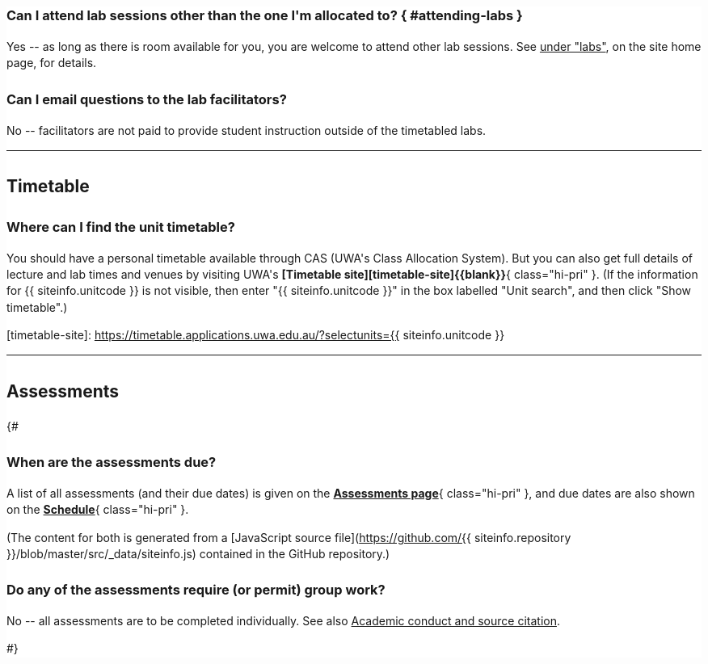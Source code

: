### Can I attend lab sessions other than the one I'm allocated to? { #attending-labs }

Yes -- as long as there is room available for you, you are welcome to attend other
lab sessions. See [under "labs"][labs], on the site home page, for details.

[labs]: /#labs

### Can I email questions to the lab facilitators?

No -- facilitators are not paid to provide student instruction outside
of the timetabled labs.



----

## Timetable

### Where can I find the unit timetable?

You should have a personal timetable available through
CAS (UWA's Class Allocation System). But you can
also get full details of lecture and lab times and venues by
visiting UWA's **[Timetable site][timetable-site]{{blank}}**{ class="hi-pri" }.
(If the information for {{ siteinfo.unitcode }} is not visible, then enter "{{ siteinfo.unitcode }}" in the
box labelled "Unit search", and then click "Show timetable".)

[timetable-site]: https://timetable.applications.uwa.edu.au/?selectunits={{ siteinfo.unitcode }}

-----


## Assessments

{#

### When are the assessments due?

A list of all assessments (and their due dates) is given on the
[**Assessments page**](/assessment){ class="hi-pri" }, and due dates are
also shown on the [**Schedule**](/schedule){ class="hi-pri" }.

(The content for both is generated from a
[JavaScript source file](https://github.com/{{ siteinfo.repository }}/blob/master/src/_data/siteinfo.js)
contained in the GitHub repository.)

### Do any of the assessments require (or permit) group work?

No -- all assessments are to be completed individually.
See also [Academic conduct and source citation](#academic-conduct-source-citation).

#}


[study-smarter]: https://www.uwa.edu.au/students/Support-services/Academic-support
[work-effectively]: https://secure.csse.uwa.edu.au/run/unitinfo?year=2025&opt=Fworkingeffectively
[csse-teaching-server]: https://teaching.csse.uwa.edu.au/units/unitinfo/
[study-support]: https://www.uwa.edu.au/library/Help-and-support/Study-support
[active-learning]: https://students.unimelb.edu.au/academic-skills/resources/studying-effectively/active-learning
[mind-map]: https://en.wikipedia.org/wiki/Mind_map
[^deslauriers]: For an overview, see for instance: Deslauriers et al,
[cits2002]: https://teaching.csse.uwa.edu.au/units/CITS2002/
[time-required]: /#time-required
[missing-backups]: https://missing.csail.mit.edu/2019/backups/
[student-network-storage]: https://ipoint.uwa.edu.au/app/answers/detail/a_id/1570/~/student-network-storage-explained
[is-not-version-control]: https://pragmatos.net/2011/09/01/time-machine-is-not-version-control/
[git]: https://git-scm.com
[mit-git]: https://missing.csail.mit.edu/2020/version-control/
[slides]: /resources/#lectures
[echo360]: https://echo360.com
[study-modes]: https://ipoint.uwa.edu.au/app/answers/detail/a_id/1568/~/study-modes-explained
[worksheets]: /resources/#worksheets
[moodle-signup]: https://quiz.jinhong.org/login/signup.php
[special-consideration]: https://www.uwa.edu.au/students/My-course/Exams-assessments-and-results/Special-consideration
[late-submission]: https://ipoint.uwa.edu.au/app/answers/detail/a_id/2711/~/consequences-for-late-assignment-submission
[no-inline]: https://kevlinhenney.medium.com/comment-only-what-the-code-cannot-say-dfdb7b8595ac
[docblocks]: https://en.wikipedia.org/wiki/Docblock
[lsst-doc]: https://developer.lsst.io/cpp/api-docs.html
[cmu-doc]: https://www.cs.cmu.edu/~410/doc/doxygen.html
[groupthink]: https://www.bbcdigital.com.au/breaking-the-consensus-trap-how-to-avoid-groupthink-in-the-workplace/
[comfort]: https://news.cornell.edu/stories/2022/03/leaving-your-comfort-zone-inspires-motivation-growth
[acad-policy]: https://www.uwa.edu.au/students/Getting-started/Student-conduct
[misconduct-guide]: https://www.uwa.edu.au/students/-/media/project/uwa/uwa/students/docs/studysmarter/r3-avoiding-academic-misconduct.pdf
[ams-style-guide]: https://www.ams.org/publications/authors/AMS-StyleGuide-online.pdf
[evaluating-info]: https://guides.library.uwa.edu.au/evaluate_info
[academic-skills-workshops]: https://www.uwa.edu.au/students/Support-services/Academic-support#workshops
[ai-policy]: https://ipoint.uwa.edu.au/app/answers/detail/a_id/3432/~/using-chatgpt-and-other-ai-tools-in-your-assessments
[hallicination]: https://www.iguazio.com/glossary/llm-hallucination/
[ass-exam]: /assessment#exam
[c11-std]: https://www.open-std.org/jtc1/sc22/wg14/www/docs/n1548.pdf
[markdown]: https://en.wikipedia.org/wiki/Markdown
[commonmark]: https://spec.commonmark.org/0.30/
[pandoc]: https://pandoc.org/MANUAL.html#pandocs-markdown
[^lms-sucks]: See "[Why Is Your School's LMS So Bad?][lms-so-bad]{{blank}}".
[lms-so-bad]: https://www.pathwright.com/blog/why-is-your-schools-lms-so-bad
[good-question]: https://stackoverflow.com/help/how-to-ask
[already-tried]: http://maltzj.com/posts/asking-great-questions#:~:text=what%20you%E2%80%99ve%20tried%20so%20far
[vbox]: https://www.virtualbox.org/
[fin-supp]: https://www.uwa.edu.au/students/Support-services/Financial-assistance#:~:text=SOS%20IT%20Equipment%20Scheme
[docker]: https://docs.docker.com
[kernel]: https://en.wikipedia.org/wiki/Kernel_(operating_system)
[library]: https://www.uwa.edu.au/library/
[onesearch]: https://onesearch.library.uwa.edu.au
[amazon-tlcl]: https://www.amazon.com/Linux-Command-Line-2nd-Introduction/dp/1593279523
[abebooks-tlcl]: https://www.abebooks.com/servlet/SearchResults?an=shotts&bi=0&bx=off&cm_sp=SearchF-_-Advtab1-_-Results&ds=20&kn=The%20Linux%20Command%20Line:%20A%20Complete%20Introduction&recentlyadded=all&sortby=17&sts=t&tn=Linux%20Command%20Line
[askreddit]: https://www.reddit.com/r/AskReddit/
[what-rule]: https://www.reddit.com/r/AskReddit/comments/576qaw/what_rule_exists_because_of_you/
